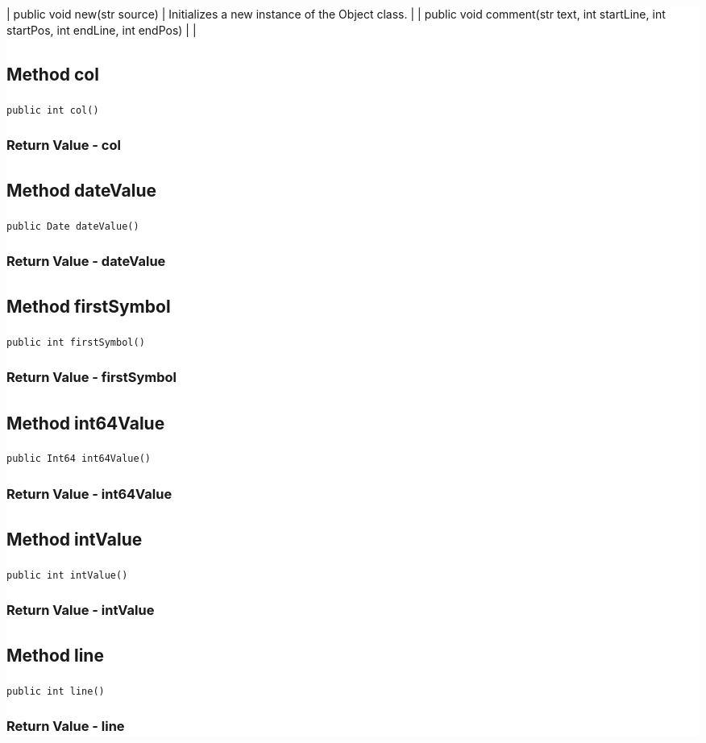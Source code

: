 | public void new(str source)                                                                  | Initializes a new instance of the Object class. |
| public void comment(str text, int startLine, int startPos, int endLine, int endPos)          |                                                 |

## Method col

```xpp
public int col()
```

### Return Value - col

## Method dateValue

```xpp
public Date dateValue()
```

### Return Value - dateValue

## Method firstSymbol

```xpp
public int firstSymbol()
```

### Return Value - firstSymbol

## Method int64Value

```xpp
public Int64 int64Value()
```

### Return Value - int64Value

## Method intValue

```xpp
public int intValue()
```

### Return Value - intValue

## Method line

```xpp
public int line()
```

### Return Value - line
